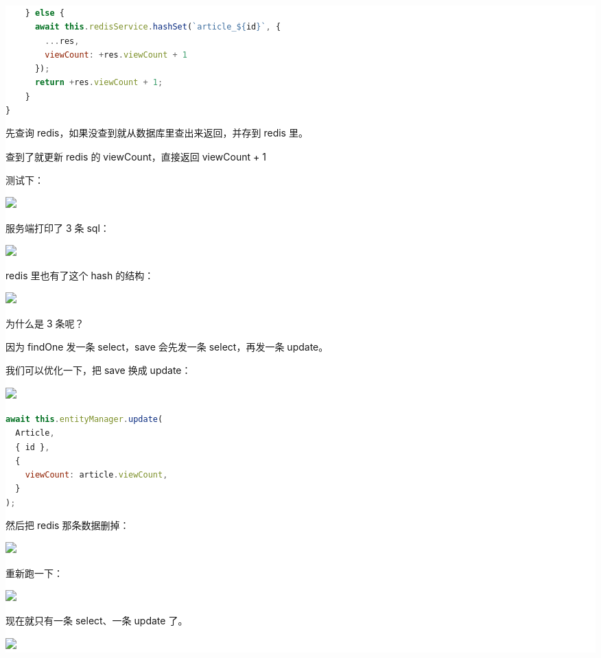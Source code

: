 ```javascript
    } else {
      await this.redisService.hashSet(`article_${id}`, {
        ...res,
        viewCount: +res.viewCount + 1
      });
      return +res.viewCount + 1;
    }
}
```

先查询 redis，如果没查到就从数据库里查出来返回，并存到 redis 里。

查到了就更新 redis 的 viewCount，直接返回 viewCount + 1

测试下：

![](/nestjsCheats/image-2849.jpg)

服务端打印了 3 条 sql：

![](/nestjsCheats/image-2850.jpg)

redis 里也有了这个 hash 的结构：

![](/nestjsCheats/image-2851.jpg)

为什么是 3 条呢？

因为 findOne 发一条 select，save 会先发一条 select，再发一条 update。

我们可以优化一下，把 save 换成 update：

![](/nestjsCheats/image-2852.jpg)

```javascript
await this.entityManager.update(
  Article,
  { id },
  {
    viewCount: article.viewCount,
  }
);
```

然后把 redis 那条数据删掉：

![](/nestjsCheats/image-2853.jpg)

重新跑一下：

![](/nestjsCheats/image-2854.jpg)

现在就只有一条 select、一条 update 了。

![](/nestjsCheats/image-2855.jpg)
